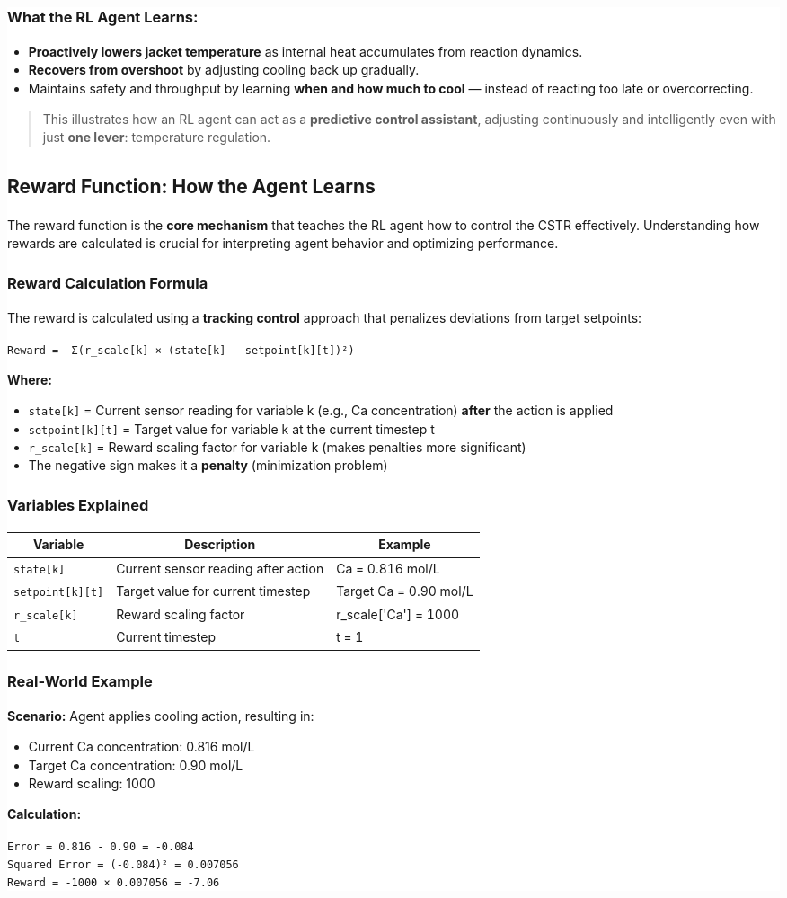### **What the RL Agent Learns:**

- **Proactively lowers jacket temperature** as internal heat accumulates from reaction dynamics.
- **Recovers from overshoot** by adjusting cooling back up gradually.
- Maintains safety and throughput by learning **when and how much to cool** — instead of reacting too late or overcorrecting.

> This illustrates how an RL agent can act as a **predictive control assistant**, adjusting continuously and intelligently even with just **one lever**: temperature regulation.



## **Reward Function: How the Agent Learns**

The reward function is the **core mechanism** that teaches the RL agent how to control the CSTR effectively. Understanding how rewards are calculated is crucial for interpreting agent behavior and optimizing performance.

### **Reward Calculation Formula**

The reward is calculated using a **tracking control** approach that penalizes deviations from target setpoints:

```
Reward = -Σ(r_scale[k] × (state[k] - setpoint[k][t])²)
```

**Where:**
- `state[k]` = Current sensor reading for variable k (e.g., Ca concentration) **after** the action is applied
- `setpoint[k][t]` = Target value for variable k at the current timestep t
- `r_scale[k]` = Reward scaling factor for variable k (makes penalties more significant)
- The negative sign makes it a **penalty** (minimization problem)

### **Variables Explained**

| **Variable** | **Description** | **Example** |
|-------------|----------------|-------------|
| `state[k]` | Current sensor reading after action | Ca = 0.816 mol/L |
| `setpoint[k][t]` | Target value for current timestep | Target Ca = 0.90 mol/L |
| `r_scale[k]` | Reward scaling factor | r_scale['Ca'] = 1000 |
| `t` | Current timestep | t = 1 |

### **Real-World Example**

**Scenario:** Agent applies cooling action, resulting in:
- Current Ca concentration: 0.816 mol/L
- Target Ca concentration: 0.90 mol/L  
- Reward scaling: 1000

**Calculation:**
```
Error = 0.816 - 0.90 = -0.084
Squared Error = (-0.084)² = 0.007056
Reward = -1000 × 0.007056 = -7.06
```
